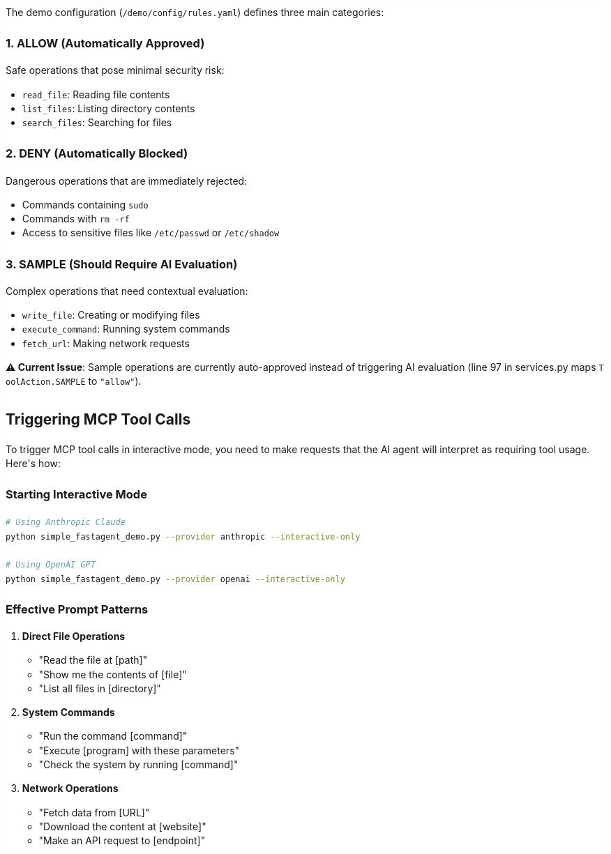 The demo configuration (`/demo/config/rules.yaml`) defines three main categories:

### 1. ALLOW (Automatically Approved)
Safe operations that pose minimal security risk:
- `read_file`: Reading file contents
- `list_files`: Listing directory contents
- `search_files`: Searching for files

### 2. DENY (Automatically Blocked)
Dangerous operations that are immediately rejected:
- Commands containing `sudo`
- Commands with `rm -rf`
- Access to sensitive files like `/etc/passwd` or `/etc/shadow`

### 3. SAMPLE (Should Require AI Evaluation)
Complex operations that need contextual evaluation:
- `write_file`: Creating or modifying files
- `execute_command`: Running system commands
- `fetch_url`: Making network requests

**⚠️ Current Issue**: Sample operations are currently auto-approved instead of triggering AI evaluation (line 97 in services.py maps `ToolAction.SAMPLE` to `"allow"`).

## Triggering MCP Tool Calls

To trigger MCP tool calls in interactive mode, you need to make requests that the AI agent will interpret as requiring tool usage. Here's how:

### Starting Interactive Mode

```bash
# Using Anthropic Claude
python simple_fastagent_demo.py --provider anthropic --interactive-only

# Using OpenAI GPT
python simple_fastagent_demo.py --provider openai --interactive-only
```

### Effective Prompt Patterns

1. **Direct File Operations**
   - "Read the file at [path]"
   - "Show me the contents of [file]"
   - "List all files in [directory]"

2. **System Commands**
   - "Run the command [command]"
   - "Execute [program] with these parameters"
   - "Check the system by running [command]"

3. **Network Operations**
   - "Fetch data from [URL]"
   - "Download the content at [website]"
   - "Make an API request to [endpoint]"
